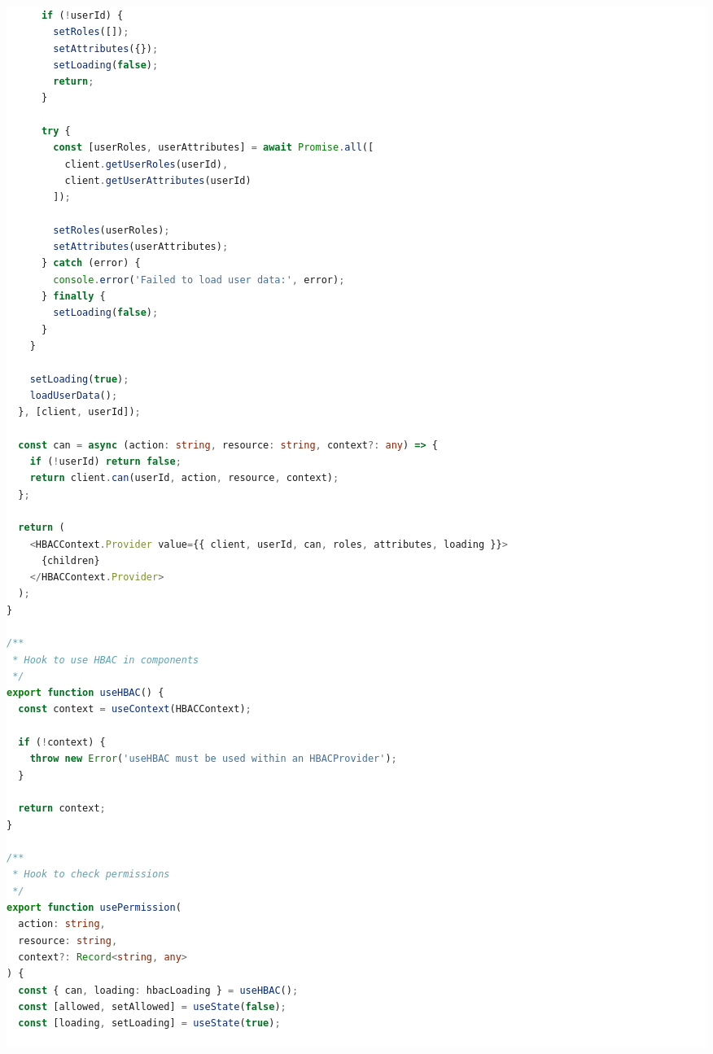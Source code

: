 ```typescript
      if (!userId) {
        setRoles([]);
        setAttributes({});
        setLoading(false);
        return;
      }
      
      try {
        const [userRoles, userAttributes] = await Promise.all([
          client.getUserRoles(userId),
          client.getUserAttributes(userId)
        ]);
        
        setRoles(userRoles);
        setAttributes(userAttributes);
      } catch (error) {
        console.error('Failed to load user data:', error);
      } finally {
        setLoading(false);
      }
    }
    
    setLoading(true);
    loadUserData();
  }, [client, userId]);
  
  const can = async (action: string, resource: string, context?: any) => {
    if (!userId) return false;
    return client.can(userId, action, resource, context);
  };
  
  return (
    <HBACContext.Provider value={{ client, userId, can, roles, attributes, loading }}>
      {children}
    </HBACContext.Provider>
  );
}

/**
 * Hook to use HBAC in components
 */
export function useHBAC() {
  const context = useContext(HBACContext);
  
  if (!context) {
    throw new Error('useHBAC must be used within an HBACProvider');
  }
  
  return context;
}

/**
 * Hook to check permissions
 */
export function usePermission(
  action: string,
  resource: string,
  context?: Record<string, any>
) {
  const { can, loading: hbacLoading } = useHBAC();
  const [allowed, setAllowed] = useState(false);
  const [loading, setLoading] = useState(true);
  
```